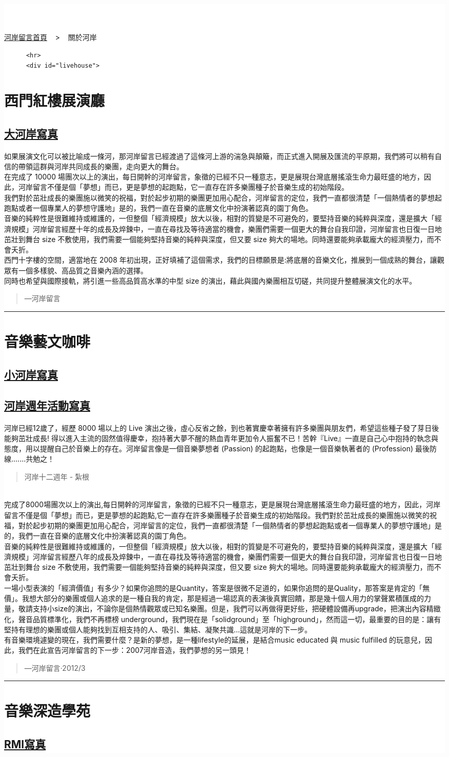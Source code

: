 
<div id="featurettes_wrapper"><div class="featurettes"><a href="/index.php?option=com_banners&amp;task=click&amp;bid=397"><img alt="" src="/images/banners/yourock-l.jpg"></a></div><div class="featurettes"><a href="/index.php?option=com_banners&amp;task=click&amp;bid=75"><img alt="" src="/images/banners/banner open jam.jpg"></a></div></div><div class="clear"></div><div id="contact_wrapper">
<p class="breadcrumb"><a href="http://www.riverside.com.tw/">河岸留言首頁</a>&nbsp;&nbsp;&nbsp; &gt; &nbsp;&nbsp;&nbsp;關於河岸</p>
<div id="content">

          <hr>
          <div id="livehouse">
<h1>西門紅樓展演廳</h1>
<h2 class="photos"><a class="lightview" href="http://riversidelive.net/about-photos-livehouse.htm" title=" :: :: width: 700, height: 450" rel="iframe">大河岸寫真</a></h2>

<div class="rightCol">
  如果展演文化可以被比喻成一條河，那河岸留言已經渡過了這條河上游的湍急與顛簸，而正式進入開展及匯流的平原期，我們將可以稍有自信的帶領這群與河岸共同成長的樂團，走向更大的舞台。<br>
在完成了 10000 場團次以上的演出，每日開幹的河岸留言，象徵的已經不只一種意志，更是展現台灣底層搖滾生命力最旺盛的地方，因此，河岸留言不僅是個「夢想」而已，更是夢想的起跑點，它一直存在許多樂團種子於音樂生成的初始階段。<br>
我們對於茁壯成長的樂團施以微笑的祝福，對於起步初期的樂團更加用心配合，河岸留言的定位，我們一直都很清楚「一個熱情者的夢想起跑點或者一個專業人的夢想守護地」是的，我們一直在音樂的底層文化中扮演著認真的園丁角色。<br>
音樂的純粹性是很難維持或維護的，一但整個「經濟規模」放大以後，相對的質變是不可避免的，要堅持音樂的純粹與深度，還是擴大「經濟規模」河岸留言經歷十年的成長及焠鍊中，一直在尋找及等待適當的機會，樂團們需要一個更大的舞台自我印證，河岸留言也日復一日地茁壯到舞台 size 不敷使用，我們需要一個能夠堅持音樂的純粹與深度，但又要 size 夠大的場地。同時還要能夠承載龐大的經濟壓力，而不會夭折。<br>
西門十字樓的空間，適當地在 2008 年初出現，正好填補了這個需求，我們的目標願景是:將底層的音樂文化，推展到一個成熟的舞台，讓觀眾有一個多樣貌、高品質之音樂內涵的選擇。<br>
  同時也希望與國際接軌，將引進一些高品質高水準的中型 size 的演出，藉此與國內樂團相互切磋，共同提升整體展演文化的水平。
  <blockquote>—河岸留言</blockquote>
</div>
</div>
          <hr>
<div id="cafe">
<h1>音樂藝文咖啡</h1>
<h2 class="photos"><a class="lightview" href="http://riversidelive.net/about-photos-cafe.htm" title=" :: :: width: 700, height: 450" rel="iframe">小河岸寫真</a></h2>
<h2 class="anniversary"><a class="lightview" href="http://riversidelive.net/about-photos-anni.htm" title=" :: :: width: 700, height: 450" rel="iframe">河岸週年活動寫真</a></h2>

<div class="rightCol">
<p>河岸已經12歲了，經歷 8000 場以上的 Live 演出之後，虛心反省之餘，到也著實慶幸著擁有許多樂團與朋友們，希望這些種子發了芽日後能夠茁壯成長! 得以進入主流的固然值得慶幸，抱持著大夢不醒的熱血青年更加令人振奮不已！苦幹『Live』一直是自己心中抱持的執念與態度，用以提醒自己於音樂上的存在。河岸留言像是一個音樂夢想者 (Passion) 的起跑點，也像是一個音樂執著者的 (Profession) 最後防線.......共勉之！</p>
  <blockquote>河岸十二週年 - 紮根</blockquote>
<br>完成了8000場團次以上的演出,每日開幹的河岸留言，象徵的已經不只一種意志，更是展現台灣底層搖滾生命力最旺盛的地方，因此，河岸留言不僅是個「夢想」而已，更是夢想的起跑點,它一直存在許多樂團種子於音樂生成的初始階段。我們對於茁壯成長的樂團施以微笑的祝福，對於起步初期的樂團更加用心配合，河岸留言的定位，我們一直都很清楚「一個熱情者的夢想起跑點或者一個專業人的夢想守護地」是的，我們一直在音樂的底層文化中扮演著認真的園丁角色。<br>音樂的純粹性是很難維持或維護的，一但整個「經濟規模」放大以後，相對的質變是不可避免的，要堅持音樂的純粹與深度，還是擴大「經濟規模」河岸留言經歷八年的成長及焠鍊中，一直在尋找及等待適當的機會，樂團們需要一個更大的舞台自我印證，河岸留言也日復一日地茁壯到舞台 size 不敷使用，我們需要一個能夠堅持音樂的純粹與深度，但又要 size 夠大的場地。同時還要能夠承載龐大的經濟壓力，而不會夭折。<br>一場小型表演的「經濟價值」有多少？如果你追問的是Quantity，答案是很微不足道的，如果你追問的是Quality，那答案是肯定的「無價」。我想大部分的樂團或個人追求的是一種自我的肯定，那是經過一場認真的表演後真實回饋，那是幾十個人用力的掌聲累積匯成的力量，敬請支持小size的演出，不論你是個熱情觀眾或已知名樂團。但是，我們可以再做得更好些，把硬體設備再upgrade，把演出內容精緻化，聲音品質標準化，我們不再標榜 underground，我們現在是「solidground」至「highground」，然而這一切，最重要的目的是：讓有堅持有理想的樂團或個人能夠找到互相支持的人、吸引、集結、凝聚共識…這就是河岸的下一步。<br>
有音樂環境遽變的現在，我們需要什麼？是新的夢想，是一種lifestyle的延展，是結合music educated 與 music fulfilled 的玩意兒，因此，我們在此宣告河岸留言的下一步：2007河岸音造，我們夢想的另一頭見！
  <blockquote>—河岸留言·2012/3</blockquote>
</div>
</div>
          <hr>
<div id="rmi">
<h1>音樂深造學苑</h1>
<h2 class="photos"><a class="lightview" href="http://riversidelive.net/about-photos-rmi.htm" title=" :: :: width: 700, height: 450" rel="iframe">RMI寫真</a></h2>
